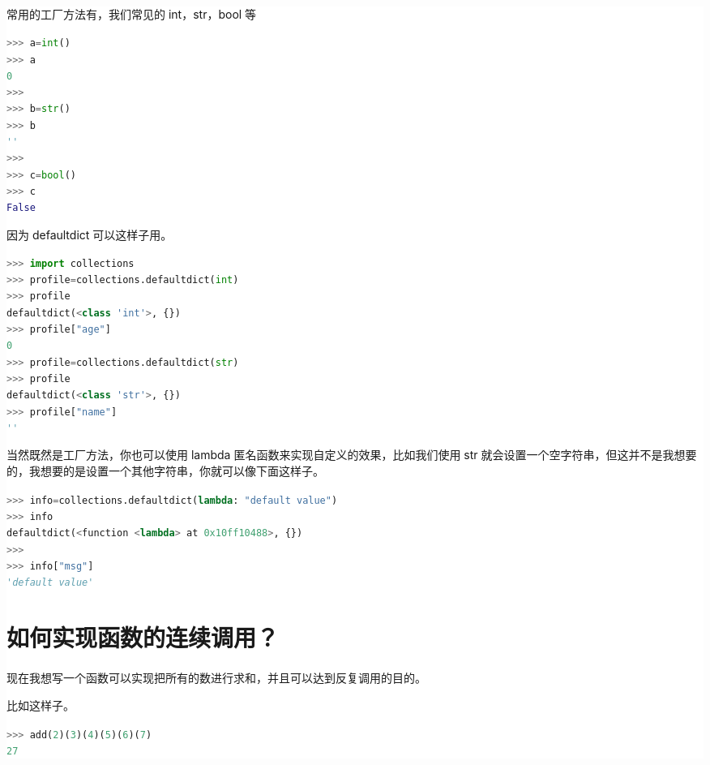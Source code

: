 常用的工厂方法有，我们常见的 int，str，bool 等

```python
>>> a=int()
>>> a
0
>>> 
>>> b=str()
>>> b
''
>>>
>>> c=bool()
>>> c
False
```

因为 defaultdict 可以这样子用。

```python
>>> import collections
>>> profile=collections.defaultdict(int)
>>> profile
defaultdict(<class 'int'>, {})
>>> profile["age"]
0
>>> profile=collections.defaultdict(str)
>>> profile
defaultdict(<class 'str'>, {})
>>> profile["name"]
''
```

当然既然是工厂方法，你也可以使用 lambda 匿名函数来实现自定义的效果，比如我们使用 str 就会设置一个空字符串，但这并不是我想要的，我想要的是设置一个其他字符串，你就可以像下面这样子。

```python
>>> info=collections.defaultdict(lambda: "default value")
>>> info
defaultdict(<function <lambda> at 0x10ff10488>, {})
>>>
>>> info["msg"]
'default value'
```



#  如何实现函数的连续调用？

现在我想写一个函数可以实现把所有的数进行求和，并且可以达到反复调用的目的。

比如这样子。

```python
>>> add(2)(3)(4)(5)(6)(7)
27
```
